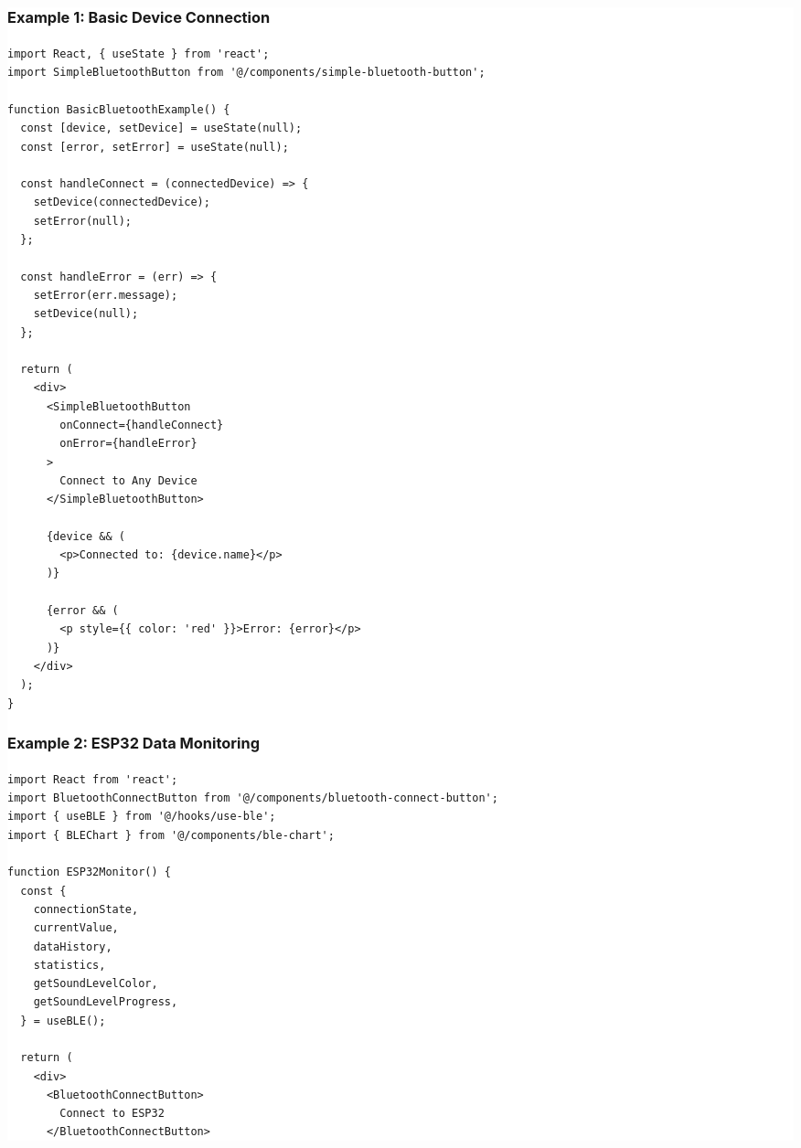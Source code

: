 ### Example 1: Basic Device Connection

```tsx
import React, { useState } from 'react';
import SimpleBluetoothButton from '@/components/simple-bluetooth-button';

function BasicBluetoothExample() {
  const [device, setDevice] = useState(null);
  const [error, setError] = useState(null);

  const handleConnect = (connectedDevice) => {
    setDevice(connectedDevice);
    setError(null);
  };

  const handleError = (err) => {
    setError(err.message);
    setDevice(null);
  };

  return (
    <div>
      <SimpleBluetoothButton
        onConnect={handleConnect}
        onError={handleError}
      >
        Connect to Any Device
      </SimpleBluetoothButton>

      {device && (
        <p>Connected to: {device.name}</p>
      )}

      {error && (
        <p style={{ color: 'red' }}>Error: {error}</p>
      )}
    </div>
  );
}
```

### Example 2: ESP32 Data Monitoring

```tsx
import React from 'react';
import BluetoothConnectButton from '@/components/bluetooth-connect-button';
import { useBLE } from '@/hooks/use-ble';
import { BLEChart } from '@/components/ble-chart';

function ESP32Monitor() {
  const {
    connectionState,
    currentValue,
    dataHistory,
    statistics,
    getSoundLevelColor,
    getSoundLevelProgress,
  } = useBLE();

  return (
    <div>
      <BluetoothConnectButton>
        Connect to ESP32
      </BluetoothConnectButton>
```